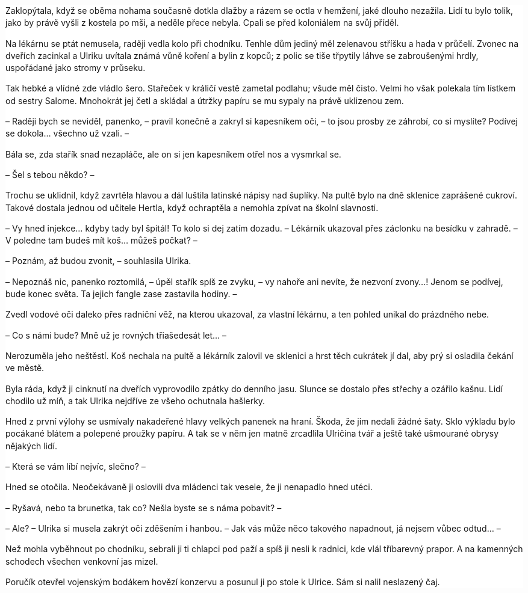 Zaklopýtala, když se oběma nohama současně dotkla dlažby a rázem se octla v hemžení, jaké dlouho nezažila. Lidí tu bylo tolik, jako by právě vyšli z kostela po mši, a neděle přece nebyla. Cpali se před koloniálem na svůj příděl.

Na lékárnu se ptát nemusela, raději vedla kolo při chodníku. Tenhle dům jediný měl zelenavou stříšku a hada v průčelí. Zvonec na dveřích zacinkal a Ulriku uvítala známá vůně koření a bylin z kopců; z polic se tiše třpytily láhve se zabroušenými hrdly, uspořádané jako stromy v průseku.

Tak hebké a vlídné zde vládlo šero. Stařeček v králičí vestě zametal podlahu; všude měl čisto. Velmi ho však polekala tím lístkem od sestry Salome. Mnohokrát jej četl a skládal a útržky papíru se mu sypaly na právě uklizenou zem.

– Raději bych se neviděl, panenko, – pravil konečně a zakryl si kapesníkem oči, – to jsou prosby ze záhrobí, co si myslíte? Podívej se dokola… všechno už vzali. –

Bála se, zda stařík snad nezapláče, ale on si jen kapesníkem otřel nos a vysmrkal se.

– Šel s tebou někdo? –

Trochu se uklidnil, když zavrtěla hlavou a dál luštila latinské nápisy nad šuplíky. Na pultě bylo na dně sklenice zaprášené cukroví. Takové dostala jednou od učitele Hertla, když ochraptěla a nemohla zpívat na školní slavnosti.

– Vy hned injekce… kdyby tady byl špitál! To kolo si dej zatím dozadu. – Lékárník ukazoval přes záclonku na besídku v zahradě. – V poledne tam budeš mít koš… můžeš počkat? –

– Poznám, až budou zvonit, – souhlasila Ulrika.

– Nepoznáš nic, panenko roztomilá, – úpěl stařík spíš ze zvy­ku, – vy nahoře ani nevíte, že nezvoní zvony…! Jenom se podívej, bude konec světa. Ta jejich fangle zase zastavila hodiny. –

Zvedl vodové oči daleko přes radniční věž, na kterou ukazoval, za vlastní lékárnu, a ten pohled unikal do prázdného nebe.

– Co s námi bude? Mně už je rovných třiašedesát let… –

Nerozuměla jeho neštěstí. Koš nechala na pultě a lékárník zalovil ve sklenici a hrst těch cukrátek jí dal, aby prý si osladila čekání ve městě.

Byla ráda, když ji cinknutí na dveřích vyprovodilo zpátky do denního jasu. Slunce se dostalo přes střechy a ozářilo kašnu. Lidí chodilo už míň, a tak Ulrika nejdříve ze všeho ochutnala hašlerky.

Hned z první výlohy se usmívaly nakadeřené hlavy velkých panenek na hraní. Škoda, že jim nedali žádné šaty. Sklo výkladu bylo pocákané blátem a polepené proužky papíru. A tak se v něm jen matně zrcadlila Ulričina tvář a ještě také ušmourané obrysy nějakých lidí.

– Která se vám líbí nejvíc, slečno? –

Hned se otočila. Neočekávaně ji oslovili dva mládenci tak vesele, že ji nenapadlo hned utéci.

– Ryšavá, nebo ta brunetka, tak co? Nešla byste se s náma pobavit? –

– Ale? – Ulrika si musela zakrýt oči zděšením i hanbou. – Jak vás může něco takového napadnout, já nejsem vůbec odtud… –

Než mohla vyběhnout po chodníku, sebrali ji ti chlapci pod paží a spíš ji nesli k radnici, kde vlál tříbarevný prapor. A na kamenných schodech všechen venkovní jas mizel.

Poručík otevřel vojenským bodákem hovězí konzervu a posunul ji po stole k Ulrice. Sám si nalil neslazený čaj.

